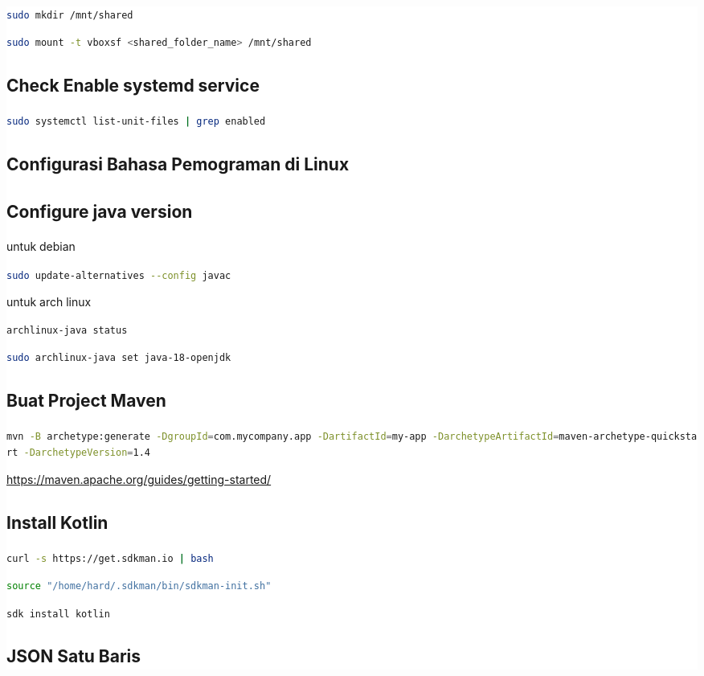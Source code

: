 ```sh
sudo mkdir /mnt/shared
```

```sh
sudo mount -t vboxsf <shared_folder_name> /mnt/shared
```

## Check Enable systemd service

```sh
sudo systemctl list-unit-files | grep enabled
```

## Configurasi Bahasa Pemograman di Linux

## Configure java version

untuk debian

```sh
sudo update-alternatives --config javac
```

untuk arch linux

```sh
archlinux-java status
```

```sh
sudo archlinux-java set java-18-openjdk
```

## Buat Project Maven

```sh
mvn -B archetype:generate -DgroupId=com.mycompany.app -DartifactId=my-app -DarchetypeArtifactId=maven-archetype-quickstart -DarchetypeVersion=1.4
```
https://maven.apache.org/guides/getting-started/

## Install Kotlin

```sh
curl -s https://get.sdkman.io | bash
```

```sh
source "/home/hard/.sdkman/bin/sdkman-init.sh"
```

```sh
sdk install kotlin
```

## JSON Satu Baris
